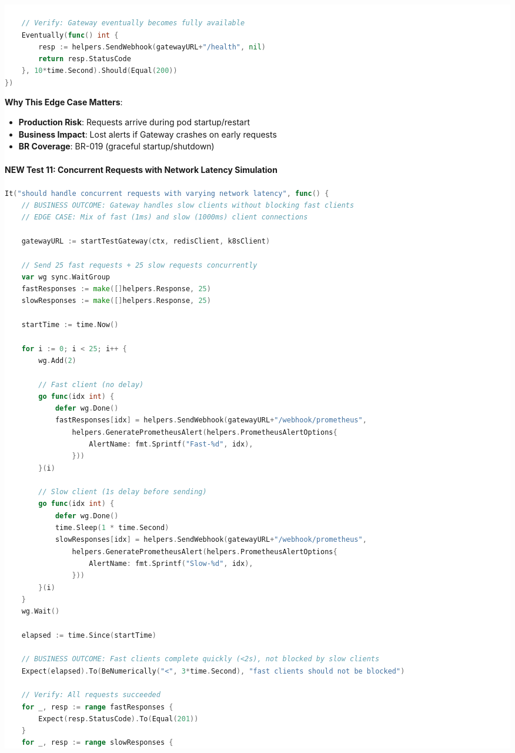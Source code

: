 ```go

    // Verify: Gateway eventually becomes fully available
    Eventually(func() int {
        resp := helpers.SendWebhook(gatewayURL+"/health", nil)
        return resp.StatusCode
    }, 10*time.Second).Should(Equal(200))
})
```

**Why This Edge Case Matters**:
- **Production Risk**: Requests arrive during pod startup/restart
- **Business Impact**: Lost alerts if Gateway crashes on early requests
- **BR Coverage**: BR-019 (graceful startup/shutdown)

#### **NEW Test 11: Concurrent Requests with Network Latency Simulation**
```go
It("should handle concurrent requests with varying network latency", func() {
    // BUSINESS OUTCOME: Gateway handles slow clients without blocking fast clients
    // EDGE CASE: Mix of fast (1ms) and slow (1000ms) client connections

    gatewayURL := startTestGateway(ctx, redisClient, k8sClient)

    // Send 25 fast requests + 25 slow requests concurrently
    var wg sync.WaitGroup
    fastResponses := make([]helpers.Response, 25)
    slowResponses := make([]helpers.Response, 25)

    startTime := time.Now()

    for i := 0; i < 25; i++ {
        wg.Add(2)

        // Fast client (no delay)
        go func(idx int) {
            defer wg.Done()
            fastResponses[idx] = helpers.SendWebhook(gatewayURL+"/webhook/prometheus",
                helpers.GeneratePrometheusAlert(helpers.PrometheusAlertOptions{
                    AlertName: fmt.Sprintf("Fast-%d", idx),
                }))
        }(i)

        // Slow client (1s delay before sending)
        go func(idx int) {
            defer wg.Done()
            time.Sleep(1 * time.Second)
            slowResponses[idx] = helpers.SendWebhook(gatewayURL+"/webhook/prometheus",
                helpers.GeneratePrometheusAlert(helpers.PrometheusAlertOptions{
                    AlertName: fmt.Sprintf("Slow-%d", idx),
                }))
        }(i)
    }
    wg.Wait()

    elapsed := time.Since(startTime)

    // BUSINESS OUTCOME: Fast clients complete quickly (<2s), not blocked by slow clients
    Expect(elapsed).To(BeNumerically("<", 3*time.Second), "fast clients should not be blocked")

    // Verify: All requests succeeded
    for _, resp := range fastResponses {
        Expect(resp.StatusCode).To(Equal(201))
    }
    for _, resp := range slowResponses {
```